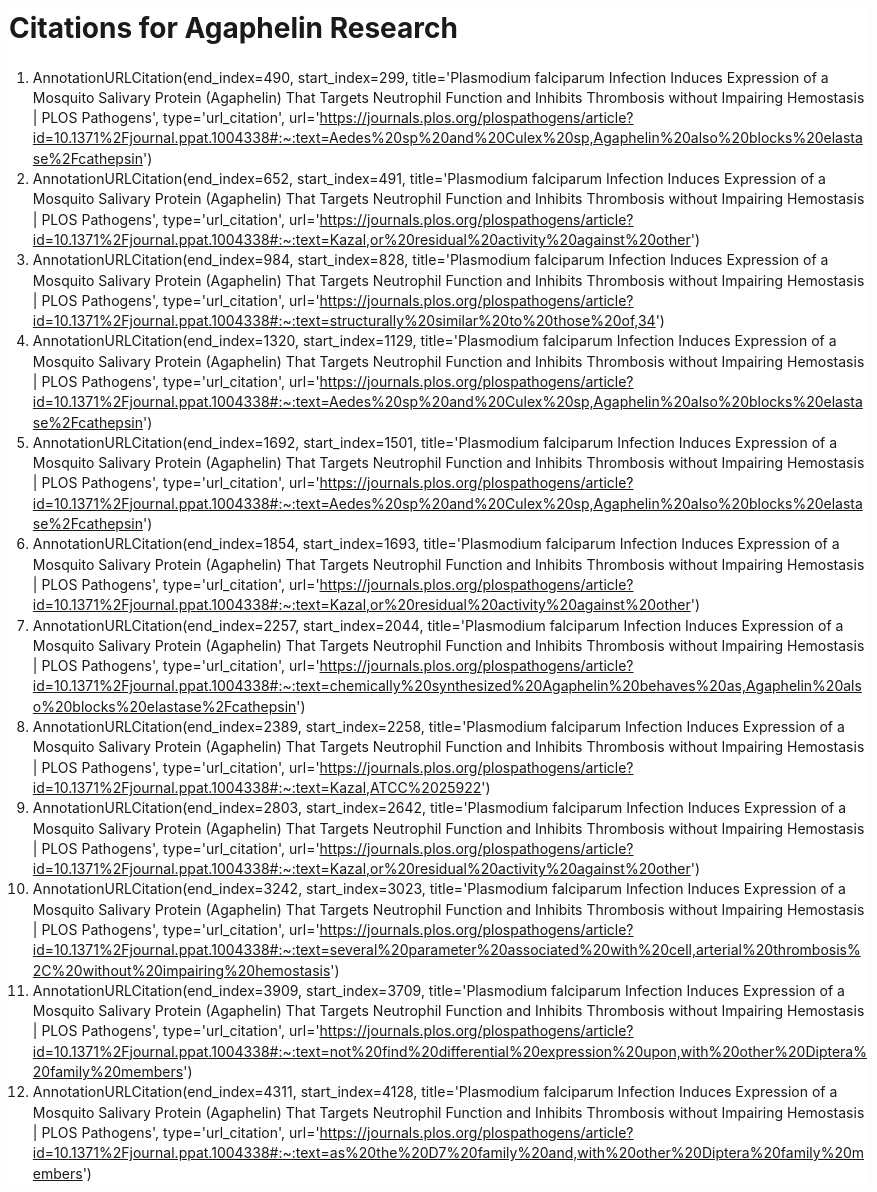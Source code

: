# Citations for Agaphelin Research

1. AnnotationURLCitation(end_index=490, start_index=299, title='Plasmodium falciparum Infection Induces Expression of a Mosquito Salivary Protein (Agaphelin) That Targets Neutrophil Function and Inhibits Thrombosis without Impairing Hemostasis | PLOS Pathogens', type='url_citation', url='https://journals.plos.org/plospathogens/article?id=10.1371%2Fjournal.ppat.1004338#:~:text=Aedes%20sp%20and%20Culex%20sp,Agaphelin%20also%20blocks%20elastase%2Fcathepsin')
2. AnnotationURLCitation(end_index=652, start_index=491, title='Plasmodium falciparum Infection Induces Expression of a Mosquito Salivary Protein (Agaphelin) That Targets Neutrophil Function and Inhibits Thrombosis without Impairing Hemostasis | PLOS Pathogens', type='url_citation', url='https://journals.plos.org/plospathogens/article?id=10.1371%2Fjournal.ppat.1004338#:~:text=Kazal,or%20residual%20activity%20against%20other')
3. AnnotationURLCitation(end_index=984, start_index=828, title='Plasmodium falciparum Infection Induces Expression of a Mosquito Salivary Protein (Agaphelin) That Targets Neutrophil Function and Inhibits Thrombosis without Impairing Hemostasis | PLOS Pathogens', type='url_citation', url='https://journals.plos.org/plospathogens/article?id=10.1371%2Fjournal.ppat.1004338#:~:text=structurally%20similar%20to%20those%20of,34')
4. AnnotationURLCitation(end_index=1320, start_index=1129, title='Plasmodium falciparum Infection Induces Expression of a Mosquito Salivary Protein (Agaphelin) That Targets Neutrophil Function and Inhibits Thrombosis without Impairing Hemostasis | PLOS Pathogens', type='url_citation', url='https://journals.plos.org/plospathogens/article?id=10.1371%2Fjournal.ppat.1004338#:~:text=Aedes%20sp%20and%20Culex%20sp,Agaphelin%20also%20blocks%20elastase%2Fcathepsin')
5. AnnotationURLCitation(end_index=1692, start_index=1501, title='Plasmodium falciparum Infection Induces Expression of a Mosquito Salivary Protein (Agaphelin) That Targets Neutrophil Function and Inhibits Thrombosis without Impairing Hemostasis | PLOS Pathogens', type='url_citation', url='https://journals.plos.org/plospathogens/article?id=10.1371%2Fjournal.ppat.1004338#:~:text=Aedes%20sp%20and%20Culex%20sp,Agaphelin%20also%20blocks%20elastase%2Fcathepsin')
6. AnnotationURLCitation(end_index=1854, start_index=1693, title='Plasmodium falciparum Infection Induces Expression of a Mosquito Salivary Protein (Agaphelin) That Targets Neutrophil Function and Inhibits Thrombosis without Impairing Hemostasis | PLOS Pathogens', type='url_citation', url='https://journals.plos.org/plospathogens/article?id=10.1371%2Fjournal.ppat.1004338#:~:text=Kazal,or%20residual%20activity%20against%20other')
7. AnnotationURLCitation(end_index=2257, start_index=2044, title='Plasmodium falciparum Infection Induces Expression of a Mosquito Salivary Protein (Agaphelin) That Targets Neutrophil Function and Inhibits Thrombosis without Impairing Hemostasis | PLOS Pathogens', type='url_citation', url='https://journals.plos.org/plospathogens/article?id=10.1371%2Fjournal.ppat.1004338#:~:text=chemically%20synthesized%20Agaphelin%20behaves%20as,Agaphelin%20also%20blocks%20elastase%2Fcathepsin')
8. AnnotationURLCitation(end_index=2389, start_index=2258, title='Plasmodium falciparum Infection Induces Expression of a Mosquito Salivary Protein (Agaphelin) That Targets Neutrophil Function and Inhibits Thrombosis without Impairing Hemostasis | PLOS Pathogens', type='url_citation', url='https://journals.plos.org/plospathogens/article?id=10.1371%2Fjournal.ppat.1004338#:~:text=Kazal,ATCC%2025922')
9. AnnotationURLCitation(end_index=2803, start_index=2642, title='Plasmodium falciparum Infection Induces Expression of a Mosquito Salivary Protein (Agaphelin) That Targets Neutrophil Function and Inhibits Thrombosis without Impairing Hemostasis | PLOS Pathogens', type='url_citation', url='https://journals.plos.org/plospathogens/article?id=10.1371%2Fjournal.ppat.1004338#:~:text=Kazal,or%20residual%20activity%20against%20other')
10. AnnotationURLCitation(end_index=3242, start_index=3023, title='Plasmodium falciparum Infection Induces Expression of a Mosquito Salivary Protein (Agaphelin) That Targets Neutrophil Function and Inhibits Thrombosis without Impairing Hemostasis | PLOS Pathogens', type='url_citation', url='https://journals.plos.org/plospathogens/article?id=10.1371%2Fjournal.ppat.1004338#:~:text=several%20parameter%20associated%20with%20cell,arterial%20thrombosis%2C%20without%20impairing%20hemostasis')
11. AnnotationURLCitation(end_index=3909, start_index=3709, title='Plasmodium falciparum Infection Induces Expression of a Mosquito Salivary Protein (Agaphelin) That Targets Neutrophil Function and Inhibits Thrombosis without Impairing Hemostasis | PLOS Pathogens', type='url_citation', url='https://journals.plos.org/plospathogens/article?id=10.1371%2Fjournal.ppat.1004338#:~:text=not%20find%20differential%20expression%20upon,with%20other%20Diptera%20family%20members')
12. AnnotationURLCitation(end_index=4311, start_index=4128, title='Plasmodium falciparum Infection Induces Expression of a Mosquito Salivary Protein (Agaphelin) That Targets Neutrophil Function and Inhibits Thrombosis without Impairing Hemostasis | PLOS Pathogens', type='url_citation', url='https://journals.plos.org/plospathogens/article?id=10.1371%2Fjournal.ppat.1004338#:~:text=as%20the%20D7%20family%20and,with%20other%20Diptera%20family%20members')